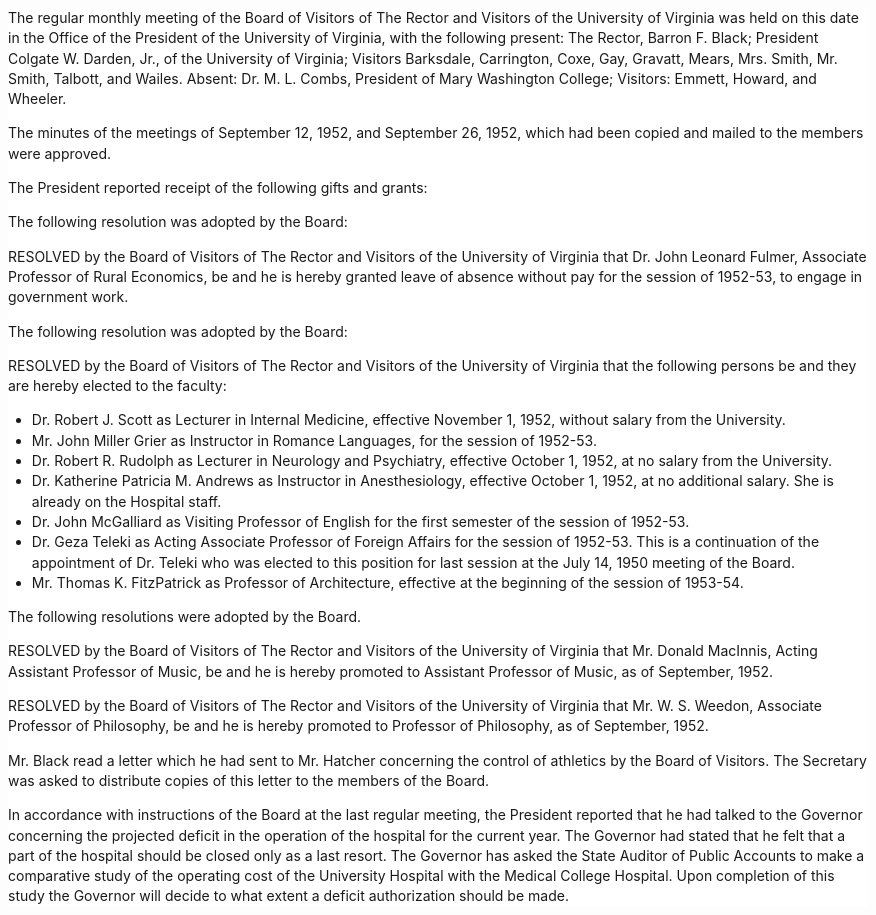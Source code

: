 The regular monthly meeting of the Board of Visitors of The Rector and Visitors of the University of Virginia was held on this date in the Office of the President of the University of Virginia, with the following present: The Rector, Barron F. Black; President Colgate W. Darden, Jr., of the University of Virginia; Visitors Barksdale, Carrington, Coxe, Gay, Gravatt, Mears, Mrs. Smith, Mr. Smith, Talbott, and Wailes. Absent: Dr. M. L. Combs, President of Mary Washington College; Visitors: Emmett, Howard, and Wheeler.

The minutes of the meetings of September 12, 1952, and September 26, 1952, which had been copied and mailed to the members were approved.

The President reported receipt of the following gifts and grants:

The following resolution was adopted by the Board:

RESOLVED by the Board of Visitors of The Rector and Visitors of the University of Virginia that Dr. John Leonard Fulmer, Associate Professor of Rural Economics, be and he is hereby granted leave of absence without pay for the session of 1952-53, to engage in government work.

The following resolution was adopted by the Board:

RESOLVED by the Board of Visitors of The Rector and Visitors of the University of Virginia that the following persons be and they are hereby elected to the faculty:

* Dr. Robert J. Scott as Lecturer in Internal Medicine, effective November 1, 1952, without salary from the University.
* Mr. John Miller Grier as Instructor in Romance Languages, for the session of 1952-53.
* Dr. Robert R. Rudolph as Lecturer in Neurology and Psychiatry, effective October 1, 1952, at no salary from the University.
* Dr. Katherine Patricia M. Andrews as Instructor in Anesthesiology, effective October 1, 1952, at no additional salary. She is already on the Hospital staff.
* Dr. John McGalliard as Visiting Professor of English for the first semester of the session of 1952-53.
* Dr. Geza Teleki as Acting Associate Professor of Foreign Affairs for the session of 1952-53. This is a continuation of the appointment of Dr. Teleki who was elected to this position for last session at the July 14, 1950 meeting of the Board.
* Mr. Thomas K. FitzPatrick as Professor of Architecture, effective at the beginning of the session of 1953-54.

The following resolutions were adopted by the Board.

RESOLVED by the Board of Visitors of The Rector and Visitors of the University of Virginia that Mr. Donald MacInnis, Acting Assistant Professor of Music, be and he is hereby promoted to Assistant Professor of Music, as of September, 1952.

RESOLVED by the Board of Visitors of The Rector and Visitors of the University of Virginia that Mr. W. S. Weedon, Associate Professor of Philosophy, be and he is hereby promoted to Professor of Philosophy, as of September, 1952.

Mr. Black read a letter which he had sent to Mr. Hatcher concerning the control of athletics by the Board of Visitors. The Secretary was asked to distribute copies of this letter to the members of the Board.

In accordance with instructions of the Board at the last regular meeting, the President reported that he had talked to the Governor concerning the projected deficit in the operation of the hospital for the current year. The Governor had stated that he felt that a part of the hospital should be closed only as a last resort. The Governor has asked the State Auditor of Public Accounts to make a comparative study of the operating cost of the University Hospital with the Medical College Hospital. Upon completion of this study the Governor will decide to what extent a deficit authorization should be made.
